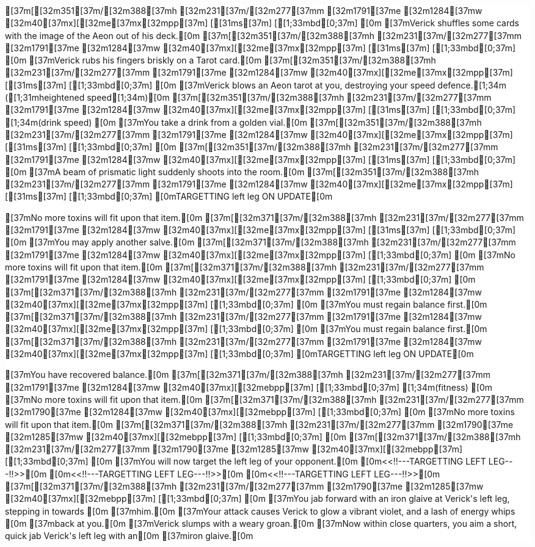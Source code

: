 [37m[[32m351[37m/[32m388[37mh [32m231[37m/[32m277[37mm [32m1791[37me [32m1284[37mw [32m40[37mx][[32me[37mx[32mpp[37m] [[31ms[37m] [[1;33mbd[0;37m] [0m
[37mVerick shuffles some cards with the image of the Aeon out of his deck.[0m
[37m[[32m351[37m/[32m388[37mh [32m231[37m/[32m277[37mm [32m1791[37me [32m1284[37mw [32m40[37mx][[32me[37mx[32mpp[37m] [[31ms[37m] [[1;33mbd[0;37m] [0m
[37mVerick rubs his fingers briskly on a Tarot card.[0m
[37m[[32m351[37m/[32m388[37mh [32m231[37m/[32m277[37mm [32m1791[37me [32m1284[37mw [32m40[37mx][[32me[37mx[32mpp[37m] [[31ms[37m] [[1;33mbd[0;37m] [0m
[37mVerick blows an Aeon tarot at you, destroying your speed defence.[1;34m ([1;31mheightened speed[1;34m)[0m
[37m[[32m351[37m/[32m388[37mh [32m231[37m/[32m277[37mm [32m1791[37me [32m1284[37mw [32m40[37mx][[32me[37mx[32mpp[37m] [[31ms[37m] [[1;33mbd[0;37m] [1;34m(drink speed) [0m
[37mYou take a drink from a golden vial.[0m
[37m[[32m351[37m/[32m388[37mh [32m231[37m/[32m277[37mm [32m1791[37me [32m1284[37mw [32m40[37mx][[32me[37mx[32mpp[37m] [[31ms[37m] [[1;33mbd[0;37m] [0m
[37m[[32m351[37m/[32m388[37mh [32m231[37m/[32m277[37mm [32m1791[37me [32m1284[37mw [32m40[37mx][[32me[37mx[32mpp[37m] [[31ms[37m] [[1;33mbd[0;37m] [0m
[37mA beam of prismatic light suddenly shoots into the room.[0m
[37m[[32m351[37m/[32m388[37mh [32m231[37m/[32m277[37mm [32m1791[37me [32m1284[37mw [32m40[37mx][[32me[37mx[32mpp[37m] [[31ms[37m] [[1;33mbd[0;37m] [0mTARGETTING left leg ON UPDATE[0m

[37mNo more toxins will fit upon that item.[0m
[37m[[32m371[37m/[32m388[37mh [32m231[37m/[32m277[37mm [32m1791[37me [32m1284[37mw [32m40[37mx][[32me[37mx[32mpp[37m] [[31ms[37m] [[1;33mbd[0;37m] [0m
[37mYou may apply another salve.[0m
[37m[[32m371[37m/[32m388[37mh [32m231[37m/[32m277[37mm [32m1791[37me [32m1284[37mw [32m40[37mx][[32me[37mx[32mpp[37m] [[1;33mbd[0;37m] [0m
[37mNo more toxins will fit upon that item.[0m
[37m[[32m371[37m/[32m388[37mh [32m231[37m/[32m277[37mm [32m1791[37me [32m1284[37mw [32m40[37mx][[32me[37mx[32mpp[37m] [[1;33mbd[0;37m] [0m
[37m[[32m371[37m/[32m388[37mh [32m231[37m/[32m277[37mm [32m1791[37me [32m1284[37mw [32m40[37mx][[32me[37mx[32mpp[37m] [[1;33mbd[0;37m] [0m
[37mYou must regain balance first.[0m
[37m[[32m371[37m/[32m388[37mh [32m231[37m/[32m277[37mm [32m1791[37me [32m1284[37mw [32m40[37mx][[32me[37mx[32mpp[37m] [[1;33mbd[0;37m] [0m
[37mYou must regain balance first.[0m
[37m[[32m371[37m/[32m388[37mh [32m231[37m/[32m277[37mm [32m1791[37me [32m1284[37mw [32m40[37mx][[32me[37mx[32mpp[37m] [[1;33mbd[0;37m] [0mTARGETTING left leg ON UPDATE[0m

[37mYou have recovered balance.[0m
[37m[[32m371[37m/[32m388[37mh [32m231[37m/[32m277[37mm [32m1791[37me [32m1284[37mw [32m40[37mx][[32mebpp[37m] [[1;33mbd[0;37m] [1;34m(fitness) [0m
[37mNo more toxins will fit upon that item.[0m
[37m[[32m371[37m/[32m388[37mh [32m231[37m/[32m277[37mm [32m1790[37me [32m1284[37mw [32m40[37mx][[32mebpp[37m] [[1;33mbd[0;37m] [0m
[37mNo more toxins will fit upon that item.[0m
[37m[[32m371[37m/[32m388[37mh [32m231[37m/[32m277[37mm [32m1790[37me [32m1285[37mw [32m40[37mx][[32mebpp[37m] [[1;33mbd[0;37m] [0m
[37m[[32m371[37m/[32m388[37mh [32m231[37m/[32m277[37mm [32m1790[37me [32m1285[37mw [32m40[37mx][[32mebpp[37m] [[1;33mbd[0;37m] [0m
[37mYou will now target the left leg of your opponent.[0m
[0m<<!!---TARGETTING LEFT LEG---!!>>[0m
[0m<<!!---TARGETTING LEFT LEG---!!>>[0m
[0m<<!!---TARGETTING LEFT LEG---!!>>[0m
[37m[[32m371[37m/[32m388[37mh [32m231[37m/[32m277[37mm [32m1790[37me [32m1285[37mw [32m40[37mx][[32mebpp[37m] [[1;33mbd[0;37m] [0m
[37mYou jab forward with an iron glaive at Verick's left leg, stepping in towards [0m
[37mhim.[0m
[37mYour attack causes Verick to glow a vibrant violet, and a lash of energy whips [0m
[37mback at you.[0m
[37mVerick slumps with a weary groan.[0m
[37mNow within close quarters, you aim a short, quick jab Verick's left leg with an[0m
[37miron glaive.[0m